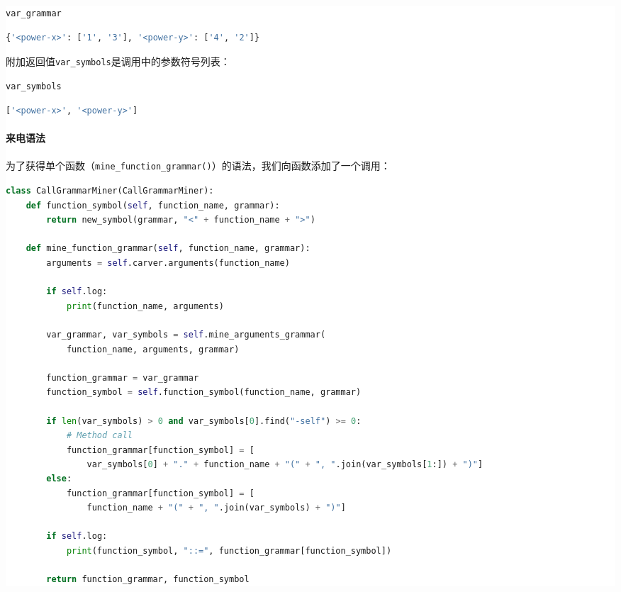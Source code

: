 ```py
var_grammar

```

```py
{'<power-x>': ['1', '3'], '<power-y>': ['4', '2']}

```

附加返回值`var_symbols`是调用中的参数符号列表：

```py
var_symbols

```

```py
['<power-x>', '<power-y>']

```

#### 来电语法

为了获得单个函数（`mine_function_grammar()`）的语法，我们向函数添加了一个调用：

```py
class CallGrammarMiner(CallGrammarMiner):
    def function_symbol(self, function_name, grammar):
        return new_symbol(grammar, "<" + function_name + ">")

    def mine_function_grammar(self, function_name, grammar):
        arguments = self.carver.arguments(function_name)

        if self.log:
            print(function_name, arguments)

        var_grammar, var_symbols = self.mine_arguments_grammar(
            function_name, arguments, grammar)

        function_grammar = var_grammar
        function_symbol = self.function_symbol(function_name, grammar)

        if len(var_symbols) > 0 and var_symbols[0].find("-self") >= 0:
            # Method call
            function_grammar[function_symbol] = [
                var_symbols[0] + "." + function_name + "(" + ", ".join(var_symbols[1:]) + ")"]
        else:
            function_grammar[function_symbol] = [
                function_name + "(" + ", ".join(var_symbols) + ")"]

        if self.log:
            print(function_symbol, "::=", function_grammar[function_symbol])

        return function_grammar, function_symbol

```
